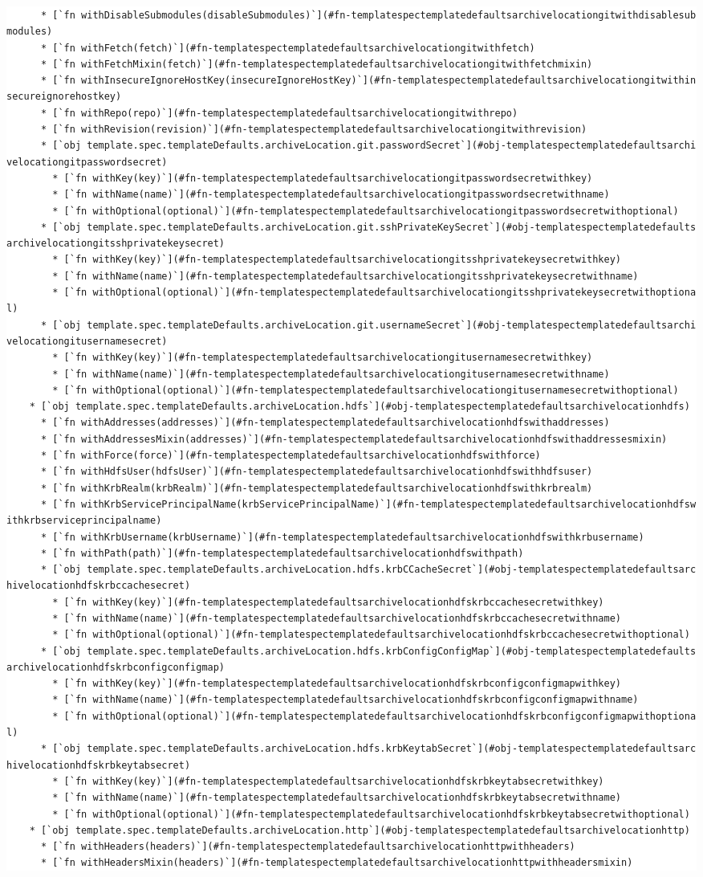           * [`fn withDisableSubmodules(disableSubmodules)`](#fn-templatespectemplatedefaultsarchivelocationgitwithdisablesubmodules)
          * [`fn withFetch(fetch)`](#fn-templatespectemplatedefaultsarchivelocationgitwithfetch)
          * [`fn withFetchMixin(fetch)`](#fn-templatespectemplatedefaultsarchivelocationgitwithfetchmixin)
          * [`fn withInsecureIgnoreHostKey(insecureIgnoreHostKey)`](#fn-templatespectemplatedefaultsarchivelocationgitwithinsecureignorehostkey)
          * [`fn withRepo(repo)`](#fn-templatespectemplatedefaultsarchivelocationgitwithrepo)
          * [`fn withRevision(revision)`](#fn-templatespectemplatedefaultsarchivelocationgitwithrevision)
          * [`obj template.spec.templateDefaults.archiveLocation.git.passwordSecret`](#obj-templatespectemplatedefaultsarchivelocationgitpasswordsecret)
            * [`fn withKey(key)`](#fn-templatespectemplatedefaultsarchivelocationgitpasswordsecretwithkey)
            * [`fn withName(name)`](#fn-templatespectemplatedefaultsarchivelocationgitpasswordsecretwithname)
            * [`fn withOptional(optional)`](#fn-templatespectemplatedefaultsarchivelocationgitpasswordsecretwithoptional)
          * [`obj template.spec.templateDefaults.archiveLocation.git.sshPrivateKeySecret`](#obj-templatespectemplatedefaultsarchivelocationgitsshprivatekeysecret)
            * [`fn withKey(key)`](#fn-templatespectemplatedefaultsarchivelocationgitsshprivatekeysecretwithkey)
            * [`fn withName(name)`](#fn-templatespectemplatedefaultsarchivelocationgitsshprivatekeysecretwithname)
            * [`fn withOptional(optional)`](#fn-templatespectemplatedefaultsarchivelocationgitsshprivatekeysecretwithoptional)
          * [`obj template.spec.templateDefaults.archiveLocation.git.usernameSecret`](#obj-templatespectemplatedefaultsarchivelocationgitusernamesecret)
            * [`fn withKey(key)`](#fn-templatespectemplatedefaultsarchivelocationgitusernamesecretwithkey)
            * [`fn withName(name)`](#fn-templatespectemplatedefaultsarchivelocationgitusernamesecretwithname)
            * [`fn withOptional(optional)`](#fn-templatespectemplatedefaultsarchivelocationgitusernamesecretwithoptional)
        * [`obj template.spec.templateDefaults.archiveLocation.hdfs`](#obj-templatespectemplatedefaultsarchivelocationhdfs)
          * [`fn withAddresses(addresses)`](#fn-templatespectemplatedefaultsarchivelocationhdfswithaddresses)
          * [`fn withAddressesMixin(addresses)`](#fn-templatespectemplatedefaultsarchivelocationhdfswithaddressesmixin)
          * [`fn withForce(force)`](#fn-templatespectemplatedefaultsarchivelocationhdfswithforce)
          * [`fn withHdfsUser(hdfsUser)`](#fn-templatespectemplatedefaultsarchivelocationhdfswithhdfsuser)
          * [`fn withKrbRealm(krbRealm)`](#fn-templatespectemplatedefaultsarchivelocationhdfswithkrbrealm)
          * [`fn withKrbServicePrincipalName(krbServicePrincipalName)`](#fn-templatespectemplatedefaultsarchivelocationhdfswithkrbserviceprincipalname)
          * [`fn withKrbUsername(krbUsername)`](#fn-templatespectemplatedefaultsarchivelocationhdfswithkrbusername)
          * [`fn withPath(path)`](#fn-templatespectemplatedefaultsarchivelocationhdfswithpath)
          * [`obj template.spec.templateDefaults.archiveLocation.hdfs.krbCCacheSecret`](#obj-templatespectemplatedefaultsarchivelocationhdfskrbccachesecret)
            * [`fn withKey(key)`](#fn-templatespectemplatedefaultsarchivelocationhdfskrbccachesecretwithkey)
            * [`fn withName(name)`](#fn-templatespectemplatedefaultsarchivelocationhdfskrbccachesecretwithname)
            * [`fn withOptional(optional)`](#fn-templatespectemplatedefaultsarchivelocationhdfskrbccachesecretwithoptional)
          * [`obj template.spec.templateDefaults.archiveLocation.hdfs.krbConfigConfigMap`](#obj-templatespectemplatedefaultsarchivelocationhdfskrbconfigconfigmap)
            * [`fn withKey(key)`](#fn-templatespectemplatedefaultsarchivelocationhdfskrbconfigconfigmapwithkey)
            * [`fn withName(name)`](#fn-templatespectemplatedefaultsarchivelocationhdfskrbconfigconfigmapwithname)
            * [`fn withOptional(optional)`](#fn-templatespectemplatedefaultsarchivelocationhdfskrbconfigconfigmapwithoptional)
          * [`obj template.spec.templateDefaults.archiveLocation.hdfs.krbKeytabSecret`](#obj-templatespectemplatedefaultsarchivelocationhdfskrbkeytabsecret)
            * [`fn withKey(key)`](#fn-templatespectemplatedefaultsarchivelocationhdfskrbkeytabsecretwithkey)
            * [`fn withName(name)`](#fn-templatespectemplatedefaultsarchivelocationhdfskrbkeytabsecretwithname)
            * [`fn withOptional(optional)`](#fn-templatespectemplatedefaultsarchivelocationhdfskrbkeytabsecretwithoptional)
        * [`obj template.spec.templateDefaults.archiveLocation.http`](#obj-templatespectemplatedefaultsarchivelocationhttp)
          * [`fn withHeaders(headers)`](#fn-templatespectemplatedefaultsarchivelocationhttpwithheaders)
          * [`fn withHeadersMixin(headers)`](#fn-templatespectemplatedefaultsarchivelocationhttpwithheadersmixin)